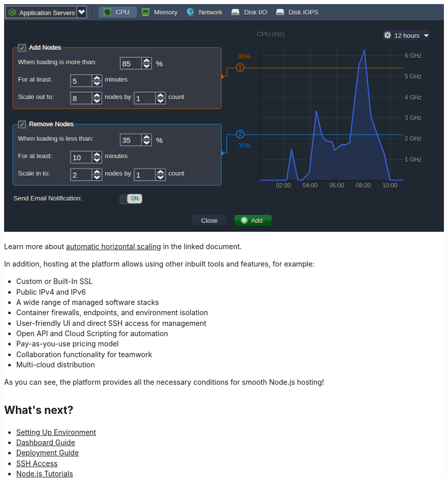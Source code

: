 ![Node.js automatic horizontal scaling](09-nodejs-automatic-horizontal-scaling.png)

Learn more about [automatic horizontal scaling](/automatic-horizontal-scaling/) in the linked document.

In addition, hosting at the platform allows using other inbuilt tools and features, for example:

- Custom or Built-In SSL
- Public IPv4 and IPv6
- A wide range of managed software stacks
- Container firewalls, endpoints, and environment isolation
- User-friendly UI and direct SSH access for management
- Open API and Cloud Scripting for automation
- Pay-as-you-use pricing model
- Collaboration functionality for teamwork
- Multi-cloud distribution

As you can see, the platform provides all the necessary conditions for smooth Node.js hosting!


## What's next?

* [Setting Up Environment](/setting-up-environment/)
* [Dashboard Guide](/dashboard-guide/)
* [Deployment Guide](/deployment-guide/)
* [SSH Access](/ssh-access/)
* [Node.js Tutorials](/nodejs-tutorials/)